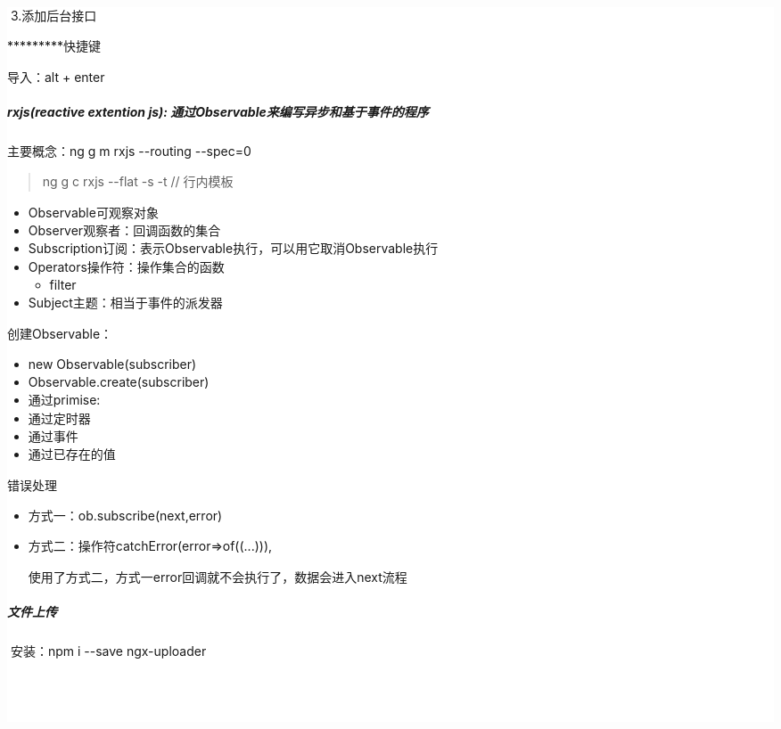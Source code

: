 ​		3.添加后台接口

*********快捷键

导入：alt + enter 



##### rxjs(reactive extention js): 通过Observable来编写异步和基于事件的程序

主要概念：ng g m rxjs --routing --spec=0  

> ng g c rxjs --flat -s -t  // 行内模板

- Observable可观察对象
- Observer观察者：回调函数的集合
- Subscription订阅：表示Observable执行，可以用它取消Observable执行
- Operators操作符：操作集合的函数
  - filter
- Subject主题：相当于事件的派发器

创建Observable：

- new Observable(subscriber)
- Observable.create(subscriber)
- 通过primise:
- 通过定时器
- 通过事件
- 通过已存在的值

错误处理

- 方式一：ob.subscribe(next,error)

- 方式二：操作符catchError(error=>of((...))),

  使用了方式二，方式一error回调就不会执行了，数据会进入next流程

##### 文件上传

​	安装：npm i --save ngx-uploader









​	

​	











